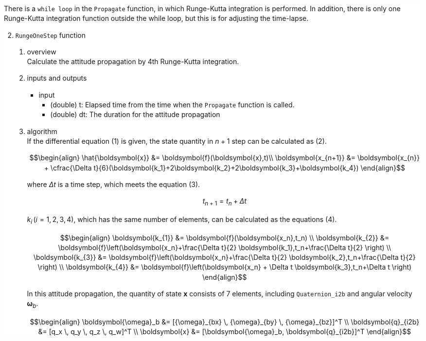   There is a `while loop` in the `Propagate` function, in which Runge-Kutta integration is performed. In addition, there is only one Runge-Kutta integration function outside the while loop, but this is for adjusting the time-lapse.

2. `RungeOneStep` function

   1. overview  
      Calculate the attitude propagation by 4th Runge-Kutta integration.

   2. inputs and outputs
      - input
        - (double) t: Elapsed time from the time when the `Propagate` function is called.
        - (double) dt: The duration for the attitude propagation

   3. algorithm  
      If the differential equation (1) is given, the state quantity in $n+1$ step can be calculated as (2).

      ```math
      \begin{align}
        \hat{\boldsymbol{x}} &= \boldsymbol{f}(\boldsymbol{x},t)\\
        \boldsymbol{x_{n+1}} &= \boldsymbol{x_{n}} + \cfrac{\Delta t}{6}(\boldsymbol{k_1}+2\boldsymbol{k_2}+2\boldsymbol{k_3}+\boldsymbol{k_4})
      \end{align}
      ```
      where $\Delta t$ is a time step, which meets the equation (3).

      ```math
      t_{n+1} = t_{n} + \Delta t
      ```

      $k_i \, (i=1,2,3,4)$, which has the same number of elements, can be calculated as the equations (4).

      ```math
      \begin{align}
        \boldsymbol{k_{1}} &= \boldsymbol{f}(\boldsymbol{x_n},t_n) \\
        \boldsymbol{k_{2}} &= \boldsymbol{f}\left(\boldsymbol{x_n}+\frac{\Delta t}{2} \boldsymbol{k_1},t_n+\frac{\Delta t}{2} \right) \\
        \boldsymbol{k_{3}} &= \boldsymbol{f}\left(\boldsymbol{x_n}+\frac{\Delta t}{2} \boldsymbol{k_2},t_n+\frac{\Delta t}{2} \right)  \\
        \boldsymbol{k_{4}} &= \boldsymbol{f}\left(\boldsymbol{x_n} + \Delta t \boldsymbol{k_3},t_n+\Delta t \right)
      \end{align}
      ```

      In this attitude propagation, the quantity of state $\boldsymbol{x}$ consists of 7 elements, including `Quaternion_i2b` and angular velocity $\boldsymbol{\omega}_b$.

      ```math
      \begin{align}
        \boldsymbol{\omega}_b &= [{\omega}_{bx} \, {\omega}_{by} \, {\omega}_{bz}]^T \\
        \boldsymbol{q}_{i2b} &= [q_x \, q_y \, q_z \, q_w]^T \\
        \boldsymbol{x} &= [\boldsymbol{\omega}_b, \boldsymbol{q}_{i2b}]^T
      \end{align}
      ```
